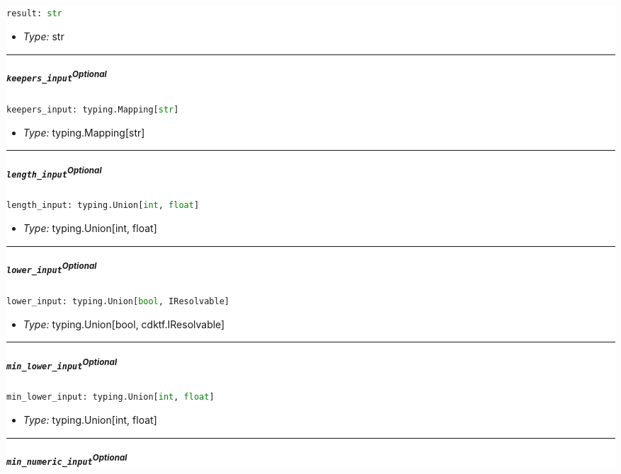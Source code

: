 ```python
result: str
```

- *Type:* str

---

##### `keepers_input`<sup>Optional</sup> <a name="keepers_input" id="@cdktf/provider-random.stringResource.StringResource.property.keepersInput"></a>

```python
keepers_input: typing.Mapping[str]
```

- *Type:* typing.Mapping[str]

---

##### `length_input`<sup>Optional</sup> <a name="length_input" id="@cdktf/provider-random.stringResource.StringResource.property.lengthInput"></a>

```python
length_input: typing.Union[int, float]
```

- *Type:* typing.Union[int, float]

---

##### `lower_input`<sup>Optional</sup> <a name="lower_input" id="@cdktf/provider-random.stringResource.StringResource.property.lowerInput"></a>

```python
lower_input: typing.Union[bool, IResolvable]
```

- *Type:* typing.Union[bool, cdktf.IResolvable]

---

##### `min_lower_input`<sup>Optional</sup> <a name="min_lower_input" id="@cdktf/provider-random.stringResource.StringResource.property.minLowerInput"></a>

```python
min_lower_input: typing.Union[int, float]
```

- *Type:* typing.Union[int, float]

---

##### `min_numeric_input`<sup>Optional</sup> <a name="min_numeric_input" id="@cdktf/provider-random.stringResource.StringResource.property.minNumericInput"></a>
